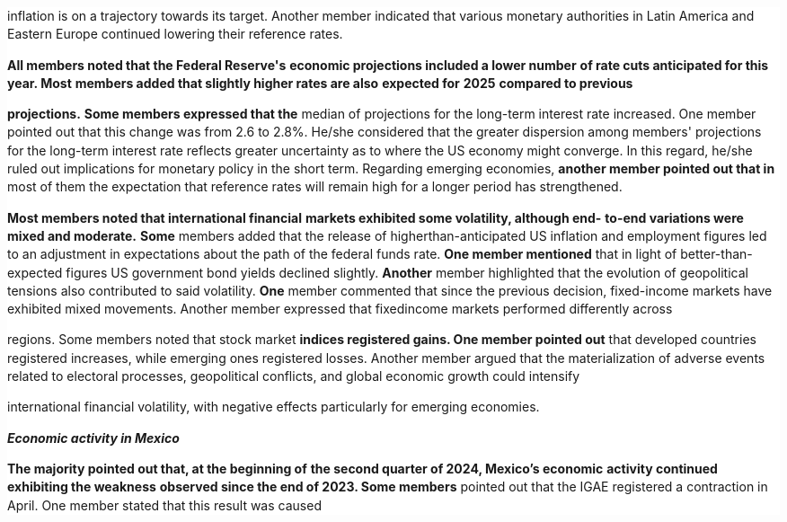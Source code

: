 
inflation is on a trajectory towards its target. Another
member indicated that various monetary authorities
in Latin America and Eastern Europe continued
lowering their reference rates.

**All members noted that the Federal Reserve's**
**economic projections included a lower number**
**of rate cuts anticipated for this year. Most**
**members added that slightly higher rates are also**
**expected for** **2025** **compared to previous**

**projections.** **Some members expressed that the**
median of projections for the long-term interest rate
increased. One member pointed out that this change
was from 2.6 to 2.8%. He/she considered that the
greater dispersion among members' projections for
the long-term interest rate reflects greater uncertainty
as to where the US economy might converge. In this
regard, he/she ruled out implications for monetary
policy in the short term. Regarding emerging
economies, **another member pointed out that in**
most of them the expectation that reference rates will
remain high for a longer period has strengthened.

**Most members noted that international financial**
**markets exhibited some volatility, although end-**
**to-end variations were mixed and moderate.**
**Some** members added that the release of higherthan-anticipated US inflation and employment figures
led to an adjustment in expectations about the path
of the federal funds rate. **One member mentioned**
that in light of better-than-expected figures US
government bond yields declined slightly. **Another**
member highlighted that the evolution of geopolitical
tensions also contributed to said volatility. **One**
member commented that since the previous
decision, fixed-income markets have exhibited mixed
movements. Another member expressed that fixedincome markets performed differently across

regions. Some members noted that stock market
**indices registered gains. One member pointed out**
that developed countries registered increases, while
emerging ones registered losses. Another member
argued that the materialization of adverse events
related to electoral processes, geopolitical conflicts,
and global economic growth could intensify

international financial volatility, with negative effects
particularly for emerging economies.

**_Economic activity in Mexico_**

**The majority pointed out that, at the beginning of**
**the second quarter of 2024, Mexico’s economic**
**activity continued exhibiting the weakness**
**observed since the end of 2023. Some members**
pointed out that the IGAE registered a contraction in
April. One member stated that this result was caused
